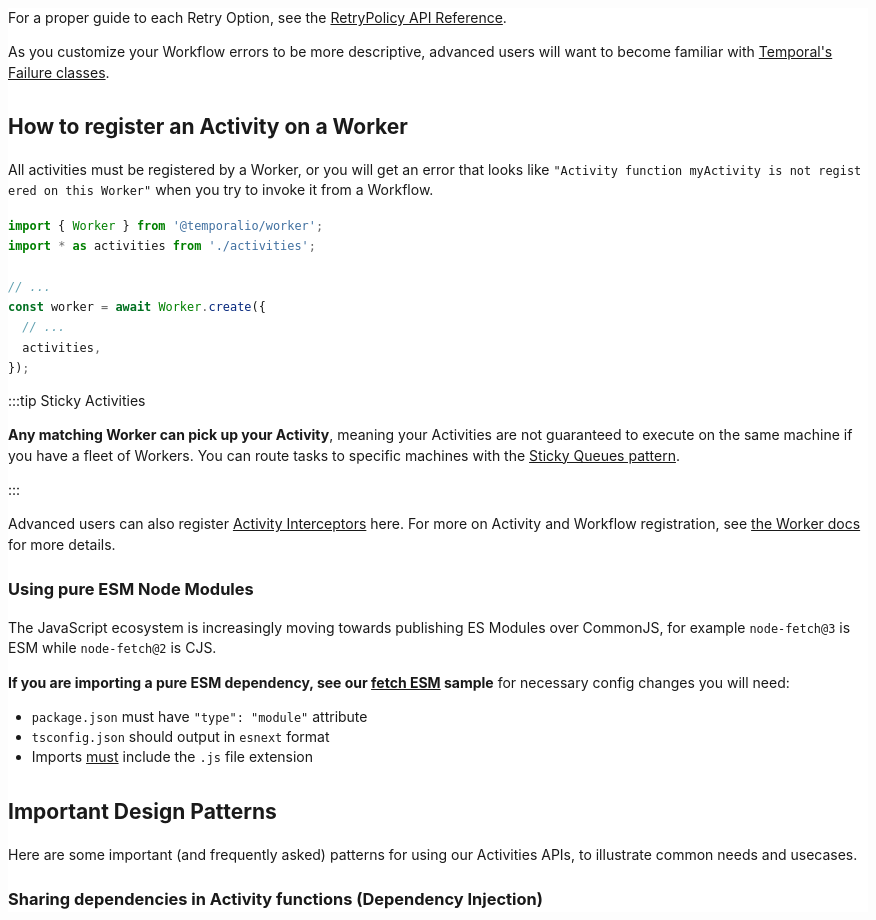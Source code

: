 For a proper guide to each Retry Option, see the [RetryPolicy API Reference](https://typescript.temporal.io/api/interfaces/client.retrypolicy/).

As you customize your Workflow errors to be more descriptive, advanced users will want to become familiar with [Temporal's Failure classes](/typescript/handling-failure).

## How to register an Activity on a Worker

All activities must be registered by a Worker, or you will get an error that looks like `"Activity function myActivity is not registered on this Worker"` when you try to invoke it from a Workflow.

```ts
import { Worker } from '@temporalio/worker';
import * as activities from './activities';

// ...
const worker = await Worker.create({
  // ...
  activities,
});
```

:::tip Sticky Activities

**Any matching Worker can pick up your Activity**, meaning your Activities are not guaranteed to execute on the same machine if you have a fleet of Workers.
You can route tasks to specific machines with the [Sticky Queues pattern](/typescript/workers#example-sticky-queues).

:::

Advanced users can also register [Activity Interceptors](/typescript/interceptors) here.
For more on Activity and Workflow registration, see [the Worker docs](/typescript/workers) for more details.

### Using pure ESM Node Modules

The JavaScript ecosystem is increasingly moving towards publishing ES Modules over CommonJS, for example `node-fetch@3` is ESM while `node-fetch@2` is CJS.

**If you are importing a pure ESM dependency, see our [fetch ESM](https://github.com/temporalio/samples-typescript/tree/main/fetch-esm) sample** for necessary config changes you will need:

- `package.json` must have `"type": "module"` attribute
- `tsconfig.json` should output in `esnext` format
- Imports [must](https://nodejs.org/api/esm.html#esm_mandatory_file_extensions) include the `.js` file extension

## Important Design Patterns

Here are some important (and frequently asked) patterns for using our Activities APIs, to illustrate common needs and usecases.

### Sharing dependencies in Activity functions (Dependency Injection)
